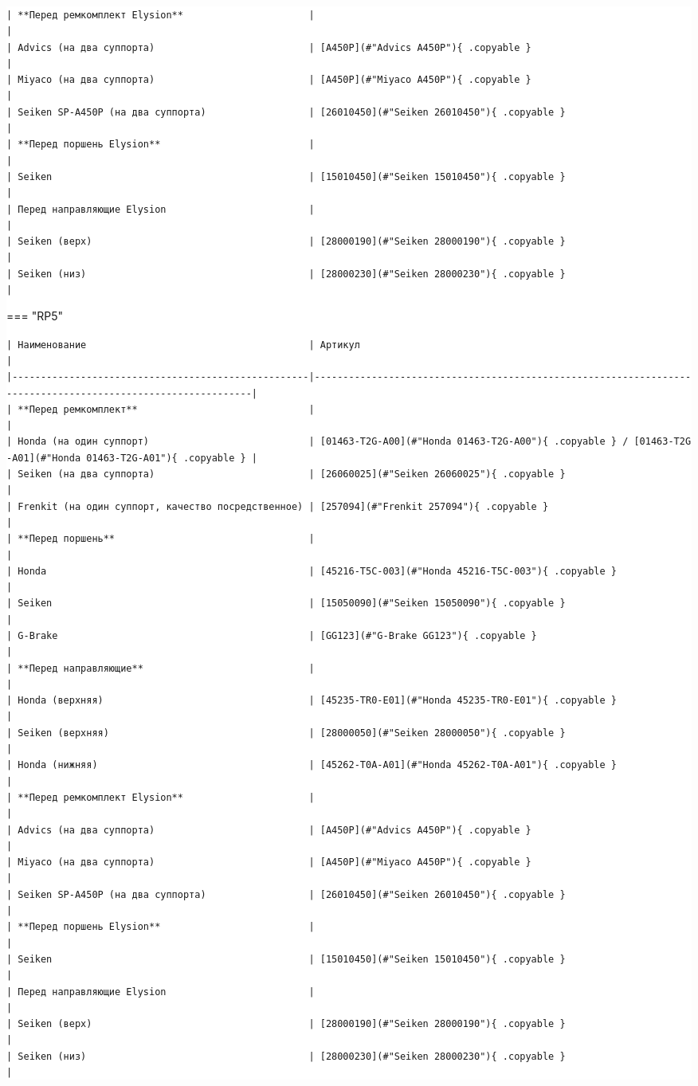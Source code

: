     | **Перед ремкомплект Elysion**                      |                                                                                                             |
    | Advics (на два суппорта)                           | [A450P](#"Advics A450P"){ .copyable }                                                                       |
    | Miyaco (на два суппорта)                           | [A450P](#"Miyaco A450P"){ .copyable }                                                                       |
    | Seiken SP-A450P (на два суппорта)                  | [26010450](#"Seiken 26010450"){ .copyable }                                                                 |
    | **Перед поршень Elysion**                          |                                                                                                             |
    | Seiken                                             | [15010450](#"Seiken 15010450"){ .copyable }                                                                 |
    | Перед направляющие Elysion                         |                                                                                                             |
    | Seiken (верх)                                      | [28000190](#"Seiken 28000190"){ .copyable }                                                                 |
    | Seiken (низ)                                       | [28000230](#"Seiken 28000230"){ .copyable }                                                                 |

=== "RP5"

    | Наименование                                       | Артикул                                                                                                     |
    |----------------------------------------------------|-------------------------------------------------------------------------------------------------------------|
    | **Перед ремкомплект**                              |                                                                                                             |
    | Honda (на один суппорт)                            | [01463-T2G-A00](#"Honda 01463-T2G-A00"){ .copyable } / [01463-T2G-A01](#"Honda 01463-T2G-A01"){ .copyable } |
    | Seiken (на два суппорта)                           | [26060025](#"Seiken 26060025"){ .copyable }                                                                 |
    | Frenkit (на один суппорт, качество посредственное) | [257094](#"Frenkit 257094"){ .copyable }                                                                    |
    | **Перед поршень**                                  |                                                                                                             |
    | Honda                                              | [45216-T5C-003](#"Honda 45216-T5C-003"){ .copyable }                                                        |
    | Seiken                                             | [15050090](#"Seiken 15050090"){ .copyable }                                                                 |
    | G-Brake                                            | [GG123](#"G-Brake GG123"){ .copyable }                                                                      |
    | **Перед направляющие**                             |                                                                                                             |
    | Honda (верхняя)                                    | [45235-TR0-E01](#"Honda 45235-TR0-E01"){ .copyable }                                                        |
    | Seiken (верхняя)                                   | [28000050](#"Seiken 28000050"){ .copyable }                                                                 |
    | Honda (нижняя)                                     | [45262-T0A-A01](#"Honda 45262-T0A-A01"){ .copyable }                                                        |
    | **Перед ремкомплект Elysion**                      |                                                                                                             |
    | Advics (на два суппорта)                           | [A450P](#"Advics A450P"){ .copyable }                                                                       |
    | Miyaco (на два суппорта)                           | [A450P](#"Miyaco A450P"){ .copyable }                                                                       |
    | Seiken SP-A450P (на два суппорта)                  | [26010450](#"Seiken 26010450"){ .copyable }                                                                 |
    | **Перед поршень Elysion**                          |                                                                                                             |
    | Seiken                                             | [15010450](#"Seiken 15010450"){ .copyable }                                                                 |
    | Перед направляющие Elysion                         |                                                                                                             |
    | Seiken (верх)                                      | [28000190](#"Seiken 28000190"){ .copyable }                                                                 |
    | Seiken (низ)                                       | [28000230](#"Seiken 28000230"){ .copyable }                                                                 |
